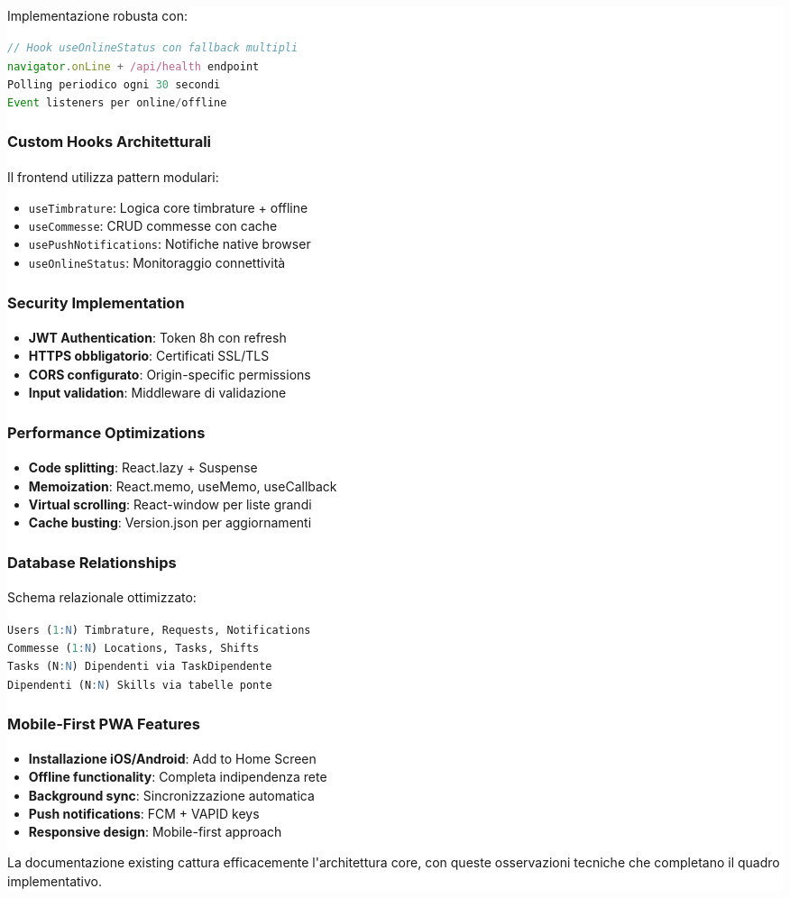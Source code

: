 Implementazione robusta con:

```javascript
// Hook useOnlineStatus con fallback multipli
navigator.onLine + /api/health endpoint
Polling periodico ogni 30 secondi
Event listeners per online/offline
```

### **Custom Hooks Architetturali**

Il frontend utilizza pattern modulari:

- `useTimbrature`: Logica core timbrature + offline
- `useCommesse`: CRUD commesse con cache
- `usePushNotifications`: Notifiche native browser
- `useOnlineStatus`: Monitoraggio connettività

### **Security Implementation**

- **JWT Authentication**: Token 8h con refresh
- **HTTPS obbligatorio**: Certificati SSL/TLS
- **CORS configurato**: Origin-specific permissions
- **Input validation**: Middleware di validazione

### **Performance Optimizations**

- **Code splitting**: React.lazy + Suspense
- **Memoization**: React.memo, useMemo, useCallback
- **Virtual scrolling**: React-window per liste grandi
- **Cache busting**: Version.json per aggiornamenti

### **Database Relationships**

Schema relazionale ottimizzato:

```sql
Users (1:N) Timbrature, Requests, Notifications
Commesse (1:N) Locations, Tasks, Shifts
Tasks (N:N) Dipendenti via TaskDipendente
Dipendenti (N:N) Skills via tabelle ponte
```

### **Mobile-First PWA Features**

- **Installazione iOS/Android**: Add to Home Screen
- **Offline functionality**: Completa indipendenza rete
- **Background sync**: Sincronizzazione automatica
- **Push notifications**: FCM + VAPID keys
- **Responsive design**: Mobile-first approach

La documentazione existing cattura efficacemente l'architettura core, con queste osservazioni tecniche che completano il quadro implementativo.
